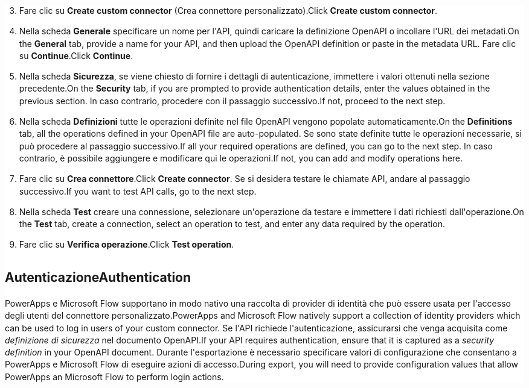 3. <span data-ttu-id="5164f-176">Fare clic su **Create custom connector** (Crea connettore personalizzato).</span><span class="sxs-lookup"><span data-stu-id="5164f-176">Click **Create custom connector**.</span></span>

4. <span data-ttu-id="5164f-177">Nella scheda **Generale** specificare un nome per l'API, quindi caricare la definizione OpenAPI o incollare l'URL dei metadati.</span><span class="sxs-lookup"><span data-stu-id="5164f-177">On the **General** tab, provide a name for your API, and then upload the OpenAPI definition or paste in the metadata URL.</span></span> <span data-ttu-id="5164f-178">Fare clic su **Continue**.</span><span class="sxs-lookup"><span data-stu-id="5164f-178">Click **Continue**.</span></span>

4. <span data-ttu-id="5164f-179">Nella scheda **Sicurezza**, se viene chiesto di fornire i dettagli di autenticazione, immettere i valori ottenuti nella sezione precedente.</span><span class="sxs-lookup"><span data-stu-id="5164f-179">On the **Security** tab, if you are prompted to provide authentication details, enter the values obtained in the previous section.</span></span> <span data-ttu-id="5164f-180">In caso contrario, procedere con il passaggio successivo.</span><span class="sxs-lookup"><span data-stu-id="5164f-180">If not, proceed to the next step.</span></span>

5. <span data-ttu-id="5164f-181">Nella scheda **Definizioni** tutte le operazioni definite nel file OpenAPI vengono popolate automaticamente.</span><span class="sxs-lookup"><span data-stu-id="5164f-181">On the **Definitions** tab, all the operations defined in your OpenAPI file are auto-populated.</span></span> <span data-ttu-id="5164f-182">Se sono state definite tutte le operazioni necessarie, si può procedere al passaggio successivo.</span><span class="sxs-lookup"><span data-stu-id="5164f-182">If all your required operations are defined, you can go to the next step.</span></span> <span data-ttu-id="5164f-183">In caso contrario, è possibile aggiungere e modificare qui le operazioni.</span><span class="sxs-lookup"><span data-stu-id="5164f-183">If not, you can add and modify operations here.</span></span>

6. <span data-ttu-id="5164f-184">Fare clic su **Crea connettore**.</span><span class="sxs-lookup"><span data-stu-id="5164f-184">Click **Create connector**.</span></span> <span data-ttu-id="5164f-185">Se si desidera testare le chiamate API, andare al passaggio successivo.</span><span class="sxs-lookup"><span data-stu-id="5164f-185">If you want to test API calls, go to the next step.</span></span>

7. <span data-ttu-id="5164f-186">Nella scheda **Test** creare una connessione, selezionare un'operazione da testare e immettere i dati richiesti dall'operazione.</span><span class="sxs-lookup"><span data-stu-id="5164f-186">On the **Test** tab, create a connection, select an operation to test, and enter any data required by the operation.</span></span>

8. <span data-ttu-id="5164f-187">Fare clic su **Verifica operazione**.</span><span class="sxs-lookup"><span data-stu-id="5164f-187">Click **Test operation**.</span></span>


<a name="auth"></a>
## <a name="authentication"></a><span data-ttu-id="5164f-188">Autenticazione</span><span class="sxs-lookup"><span data-stu-id="5164f-188">Authentication</span></span>

<span data-ttu-id="5164f-189">PowerApps e Microsoft Flow supportano in modo nativo una raccolta di provider di identità che può essere usata per l'accesso degli utenti del connettore personalizzato.</span><span class="sxs-lookup"><span data-stu-id="5164f-189">PowerApps and Microsoft Flow natively support a collection of identity providers which can be used to log in users of your custom connector.</span></span> <span data-ttu-id="5164f-190">Se l'API richiede l'autenticazione, assicurarsi che venga acquisita come _definizione di sicurezza_ nel documento OpenAPI.</span><span class="sxs-lookup"><span data-stu-id="5164f-190">If your API requires authentication, ensure that it is captured as a _security definition_ in your OpenAPI document.</span></span> <span data-ttu-id="5164f-191">Durante l'esportazione è necessario specificare valori di configurazione che consentano a PowerApps e Microsoft Flow di eseguire azioni di accesso.</span><span class="sxs-lookup"><span data-stu-id="5164f-191">During export, you will need to provide configuration values that allow PowerApps an Microsoft Flow to perform login actions.</span></span>
